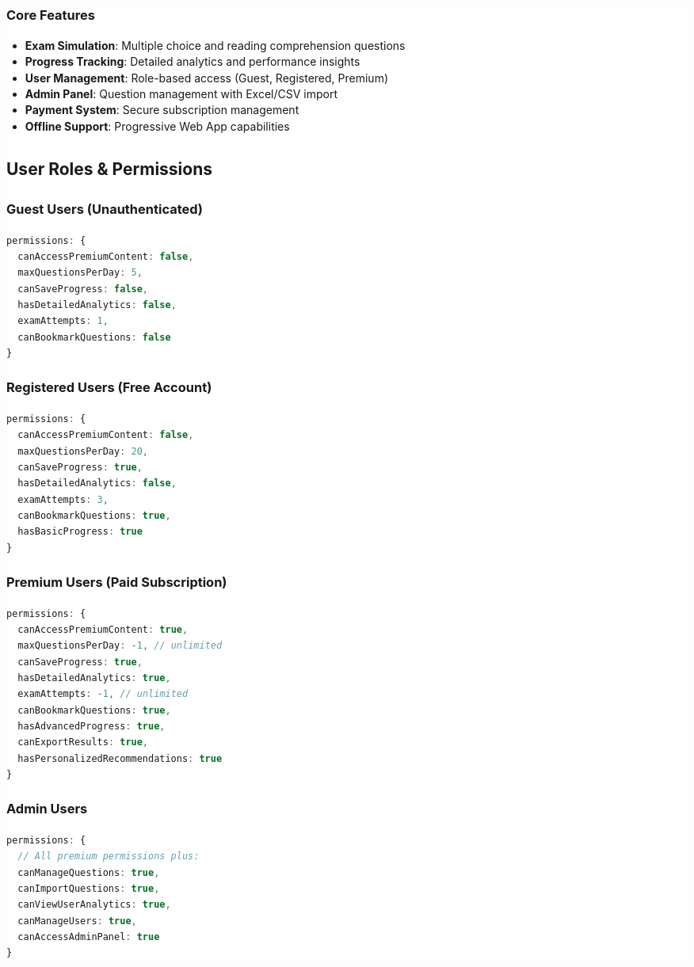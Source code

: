 ### Core Features
- **Exam Simulation**: Multiple choice and reading comprehension questions
- **Progress Tracking**: Detailed analytics and performance insights
- **User Management**: Role-based access (Guest, Registered, Premium)
- **Admin Panel**: Question management with Excel/CSV import
- **Payment System**: Secure subscription management
- **Offline Support**: Progressive Web App capabilities

## User Roles & Permissions

### Guest Users (Unauthenticated)
```typescript
permissions: {
  canAccessPremiumContent: false,
  maxQuestionsPerDay: 5,
  canSaveProgress: false,
  hasDetailedAnalytics: false,
  examAttempts: 1,
  canBookmarkQuestions: false
}
```

### Registered Users (Free Account)
```typescript
permissions: {
  canAccessPremiumContent: false,
  maxQuestionsPerDay: 20,
  canSaveProgress: true,
  hasDetailedAnalytics: false,
  examAttempts: 3,
  canBookmarkQuestions: true,
  hasBasicProgress: true
}
```

### Premium Users (Paid Subscription)
```typescript
permissions: {
  canAccessPremiumContent: true,
  maxQuestionsPerDay: -1, // unlimited
  canSaveProgress: true,
  hasDetailedAnalytics: true,
  examAttempts: -1, // unlimited
  canBookmarkQuestions: true,
  hasAdvancedProgress: true,
  canExportResults: true,
  hasPersonalizedRecommendations: true
}
```

### Admin Users
```typescript
permissions: {
  // All premium permissions plus:
  canManageQuestions: true,
  canImportQuestions: true,
  canViewUserAnalytics: true,
  canManageUsers: true,
  canAccessAdminPanel: true
}
```
